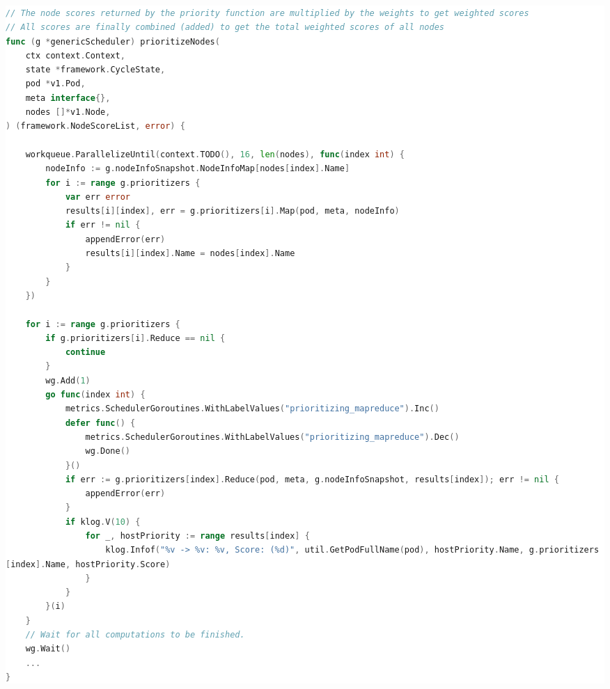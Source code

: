 ```go
// The node scores returned by the priority function are multiplied by the weights to get weighted scores
// All scores are finally combined (added) to get the total weighted scores of all nodes
func (g *genericScheduler) prioritizeNodes(
	ctx context.Context,
	state *framework.CycleState,
	pod *v1.Pod,
	meta interface{},
	nodes []*v1.Node,
) (framework.NodeScoreList, error) {

	workqueue.ParallelizeUntil(context.TODO(), 16, len(nodes), func(index int) {
		nodeInfo := g.nodeInfoSnapshot.NodeInfoMap[nodes[index].Name]
		for i := range g.prioritizers {
			var err error
			results[i][index], err = g.prioritizers[i].Map(pod, meta, nodeInfo)
			if err != nil {
				appendError(err)
				results[i][index].Name = nodes[index].Name
			}
		}
	})

	for i := range g.prioritizers {
		if g.prioritizers[i].Reduce == nil {
			continue
		}
		wg.Add(1)
		go func(index int) {
			metrics.SchedulerGoroutines.WithLabelValues("prioritizing_mapreduce").Inc()
			defer func() {
				metrics.SchedulerGoroutines.WithLabelValues("prioritizing_mapreduce").Dec()
				wg.Done()
			}()
			if err := g.prioritizers[index].Reduce(pod, meta, g.nodeInfoSnapshot, results[index]); err != nil {
				appendError(err)
			}
			if klog.V(10) {
				for _, hostPriority := range results[index] {
					klog.Infof("%v -> %v: %v, Score: (%d)", util.GetPodFullName(pod), hostPriority.Name, g.prioritizers[index].Name, hostPriority.Score)
				}
			}
		}(i)
	}
	// Wait for all computations to be finished.
	wg.Wait()
    ...
}
```
